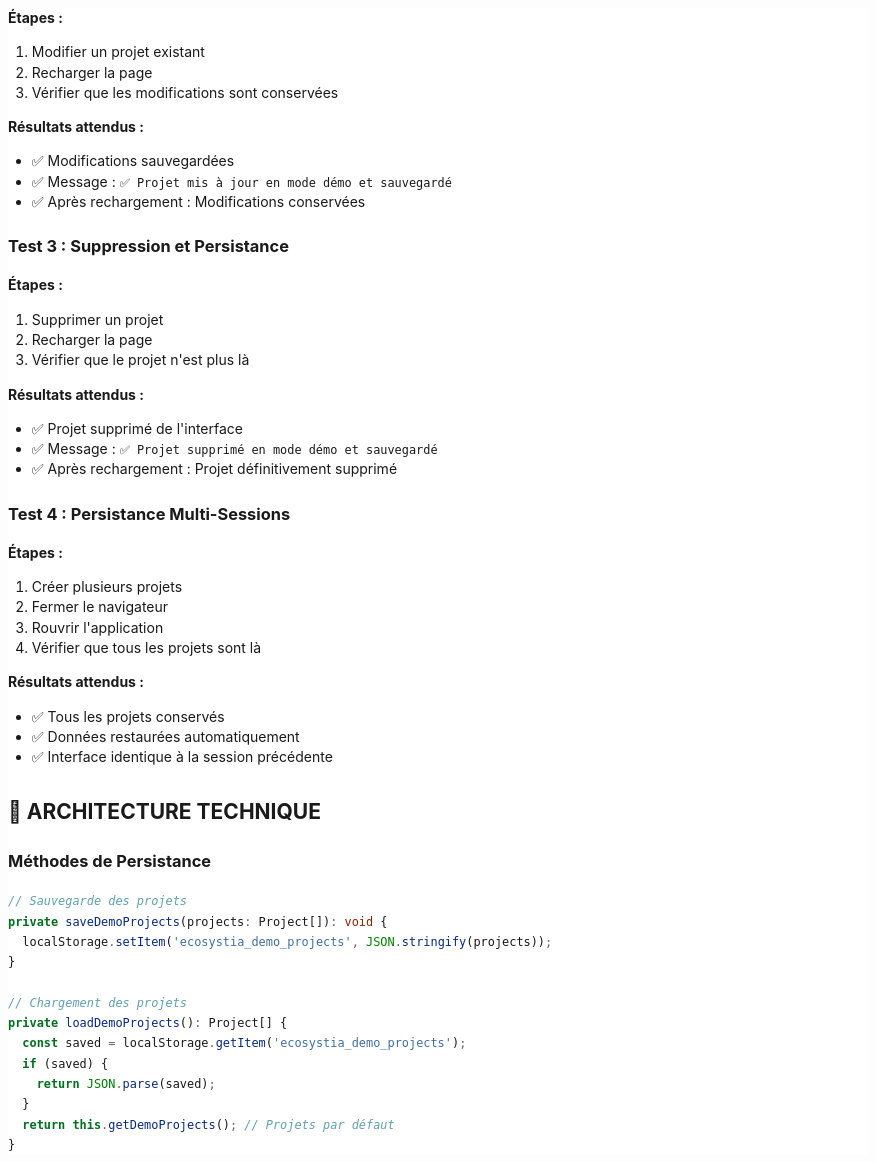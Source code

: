 **Étapes :**
1. Modifier un projet existant
2. Recharger la page
3. Vérifier que les modifications sont conservées

**Résultats attendus :**
- ✅ Modifications sauvegardées
- ✅ Message : `✅ Projet mis à jour en mode démo et sauvegardé`
- ✅ Après rechargement : Modifications conservées

### **Test 3 : Suppression et Persistance**

**Étapes :**
1. Supprimer un projet
2. Recharger la page
3. Vérifier que le projet n'est plus là

**Résultats attendus :**
- ✅ Projet supprimé de l'interface
- ✅ Message : `✅ Projet supprimé en mode démo et sauvegardé`
- ✅ Après rechargement : Projet définitivement supprimé

### **Test 4 : Persistance Multi-Sessions**

**Étapes :**
1. Créer plusieurs projets
2. Fermer le navigateur
3. Rouvrir l'application
4. Vérifier que tous les projets sont là

**Résultats attendus :**
- ✅ Tous les projets conservés
- ✅ Données restaurées automatiquement
- ✅ Interface identique à la session précédente

## 🔧 **ARCHITECTURE TECHNIQUE**

### **Méthodes de Persistance**

```typescript
// Sauvegarde des projets
private saveDemoProjects(projects: Project[]): void {
  localStorage.setItem('ecosystia_demo_projects', JSON.stringify(projects));
}

// Chargement des projets
private loadDemoProjects(): Project[] {
  const saved = localStorage.getItem('ecosystia_demo_projects');
  if (saved) {
    return JSON.parse(saved);
  }
  return this.getDemoProjects(); // Projets par défaut
}
```
